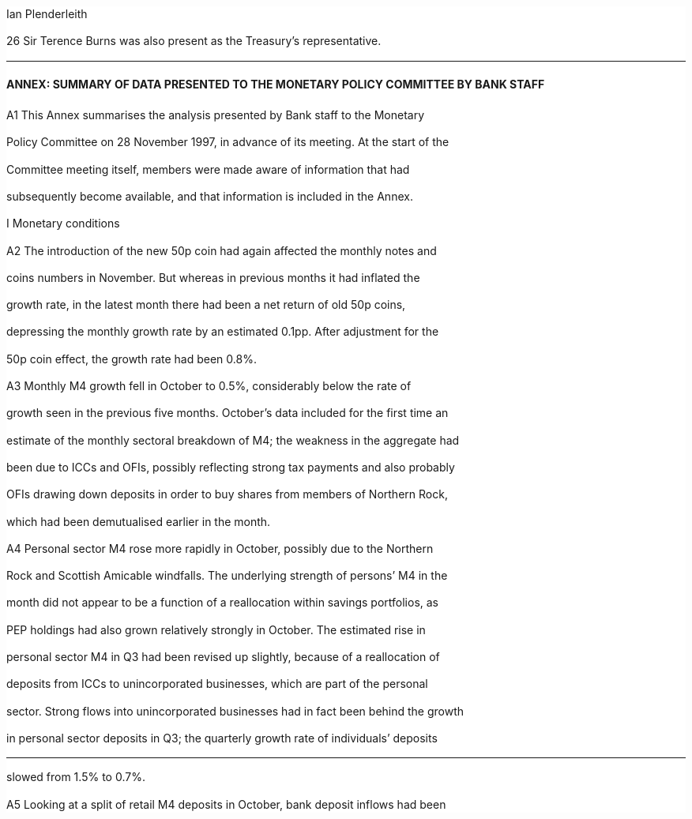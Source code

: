 Ian Plenderleith

26 Sir Terence Burns was also present as the Treasury’s representative.


-----

#### ANNEX: SUMMARY OF DATA PRESENTED TO THE MONETARY POLICY COMMITTEE BY BANK STAFF

A1 This Annex summarises the analysis presented by Bank staff to the Monetary

Policy Committee on 28 November 1997, in advance of its meeting. At the start of the

Committee meeting itself, members were made aware of information that had

subsequently become available, and that information is included in the Annex.

I Monetary conditions

A2 The introduction of the new 50p coin had again affected the monthly notes and

coins numbers in November. But whereas in previous months it had inflated the

growth rate, in the latest month there had been a net return of old 50p coins,

depressing the monthly growth rate by an estimated 0.1pp. After adjustment for the

50p coin effect, the growth rate had been 0.8%.

A3 Monthly M4 growth fell in October to 0.5%, considerably below the rate of

growth seen in the previous five months. October’s data included for the first time an

estimate of the monthly sectoral breakdown of M4; the weakness in the aggregate had

been due to ICCs and OFIs, possibly reflecting strong tax payments and also probably

OFIs drawing down deposits in order to buy shares from members of Northern Rock,

which had been demutualised earlier in the month.

A4 Personal sector M4 rose more rapidly in October, possibly due to the Northern

Rock and Scottish Amicable windfalls. The underlying strength of persons’ M4 in the

month did not appear to be a function of a reallocation within savings portfolios, as

PEP holdings had also grown relatively strongly in October. The estimated rise in

personal sector M4 in Q3 had been revised up slightly, because of a reallocation of

deposits from ICCs to unincorporated businesses, which are part of the personal

sector. Strong flows into unincorporated businesses had in fact been behind the growth

in personal sector deposits in Q3; the quarterly growth rate of individuals’ deposits


-----

slowed from 1.5% to 0.7%.

A5 Looking at a split of retail M4 deposits in October, bank deposit inflows had been
